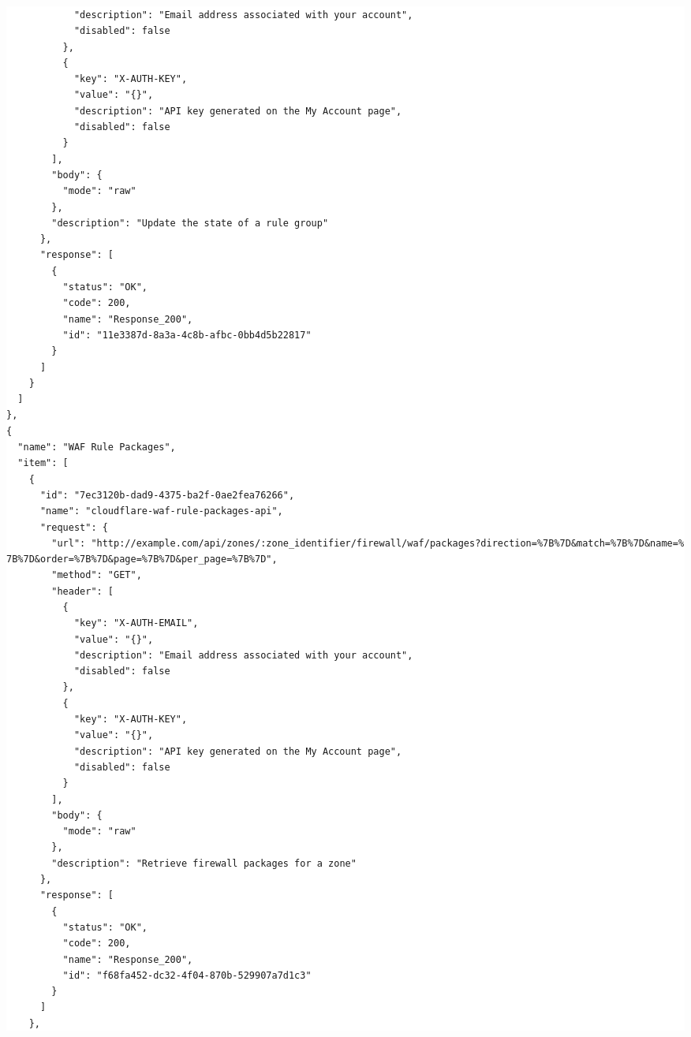                 "description": "Email address associated with your account",
                "disabled": false
              },
              {
                "key": "X-AUTH-KEY",
                "value": "{}",
                "description": "API key generated on the My Account page",
                "disabled": false
              }
            ],
            "body": {
              "mode": "raw"
            },
            "description": "Update the state of a rule group"
          },
          "response": [
            {
              "status": "OK",
              "code": 200,
              "name": "Response_200",
              "id": "11e3387d-8a3a-4c8b-afbc-0bb4d5b22817"
            }
          ]
        }
      ]
    },
    {
      "name": "WAF Rule Packages",
      "item": [
        {
          "id": "7ec3120b-dad9-4375-ba2f-0ae2fea76266",
          "name": "cloudflare-waf-rule-packages-api",
          "request": {
            "url": "http://example.com/api/zones/:zone_identifier/firewall/waf/packages?direction=%7B%7D&match=%7B%7D&name=%7B%7D&order=%7B%7D&page=%7B%7D&per_page=%7B%7D",
            "method": "GET",
            "header": [
              {
                "key": "X-AUTH-EMAIL",
                "value": "{}",
                "description": "Email address associated with your account",
                "disabled": false
              },
              {
                "key": "X-AUTH-KEY",
                "value": "{}",
                "description": "API key generated on the My Account page",
                "disabled": false
              }
            ],
            "body": {
              "mode": "raw"
            },
            "description": "Retrieve firewall packages for a zone"
          },
          "response": [
            {
              "status": "OK",
              "code": 200,
              "name": "Response_200",
              "id": "f68fa452-dc32-4f04-870b-529907a7d1c3"
            }
          ]
        },